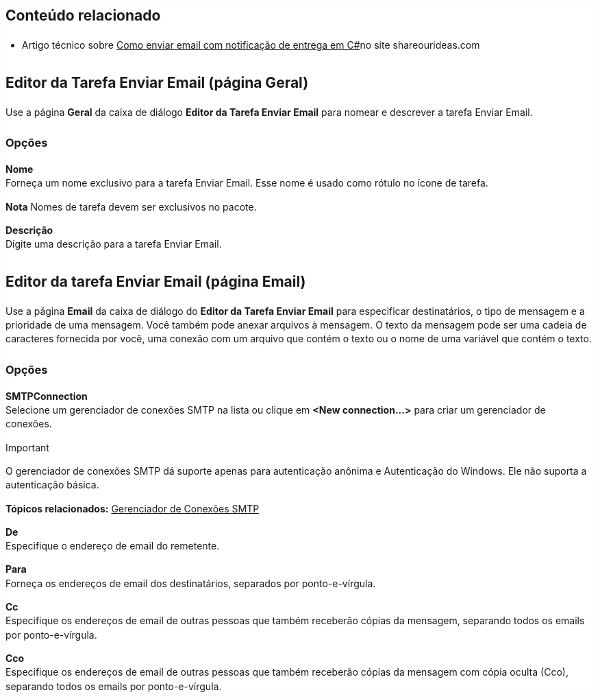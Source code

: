 ## <a name="related-content"></a>Conteúdo relacionado  
  
-   Artigo técnico sobre [Como enviar email com notificação de entrega em C#](https://go.microsoft.com/fwlink/?LinkId=237625)no site shareourideas.com  
  
## <a name="send-mail-task-editor-general-page"></a>Editor da Tarefa Enviar Email (página Geral)
  Use a página **Geral** da caixa de diálogo **Editor da Tarefa Enviar Email** para nomear e descrever a tarefa Enviar Email.  
  
### <a name="options"></a>Opções  
 **Nome**  
 Forneça um nome exclusivo para a tarefa Enviar Email. Esse nome é usado como rótulo no ícone de tarefa.  
  
 **Nota** Nomes de tarefa devem ser exclusivos no pacote.  
  
 **Descrição**  
 Digite uma descrição para a tarefa Enviar Email.  
  
## <a name="send-mail-task-editor-mail-page"></a>Editor da tarefa Enviar Email (página Email)
  Use a página **Email** da caixa de diálogo do **Editor da Tarefa Enviar Email** para especificar destinatários, o tipo de mensagem e a prioridade de uma mensagem. Você também pode anexar arquivos à mensagem. O texto da mensagem pode ser uma cadeia de caracteres fornecida por você, uma conexão com um arquivo que contém o texto ou o nome de uma variável que contém o texto.  
  
### <a name="options"></a>Opções  
 **SMTPConnection**  
 Selecione um gerenciador de conexões SMTP na lista ou clique em **\<New connection...>** para criar um gerenciador de conexões.  
  
> [!IMPORTANT]  
>  O gerenciador de conexões SMTP dá suporte apenas para autenticação anônima e Autenticação do Windows. Ele não suporta a autenticação básica.  
  
 **Tópicos relacionados:** [Gerenciador de Conexões SMTP](../../integration-services/connection-manager/smtp-connection-manager.md)  
  
 **De**  
 Especifique o endereço de email do remetente.  
  
 **Para**  
 Forneça os endereços de email dos destinatários, separados por ponto-e-vírgula.  
  
 **Cc**  
 Especifique os endereços de email de outras pessoas que também receberão cópias da mensagem, separando todos os emails por ponto-e-vírgula.  
  
 **Cco**  
 Especifique os endereços de email de outras pessoas que também receberão cópias da mensagem com cópia oculta (Cco), separando todos os emails por ponto-e-vírgula.  
  